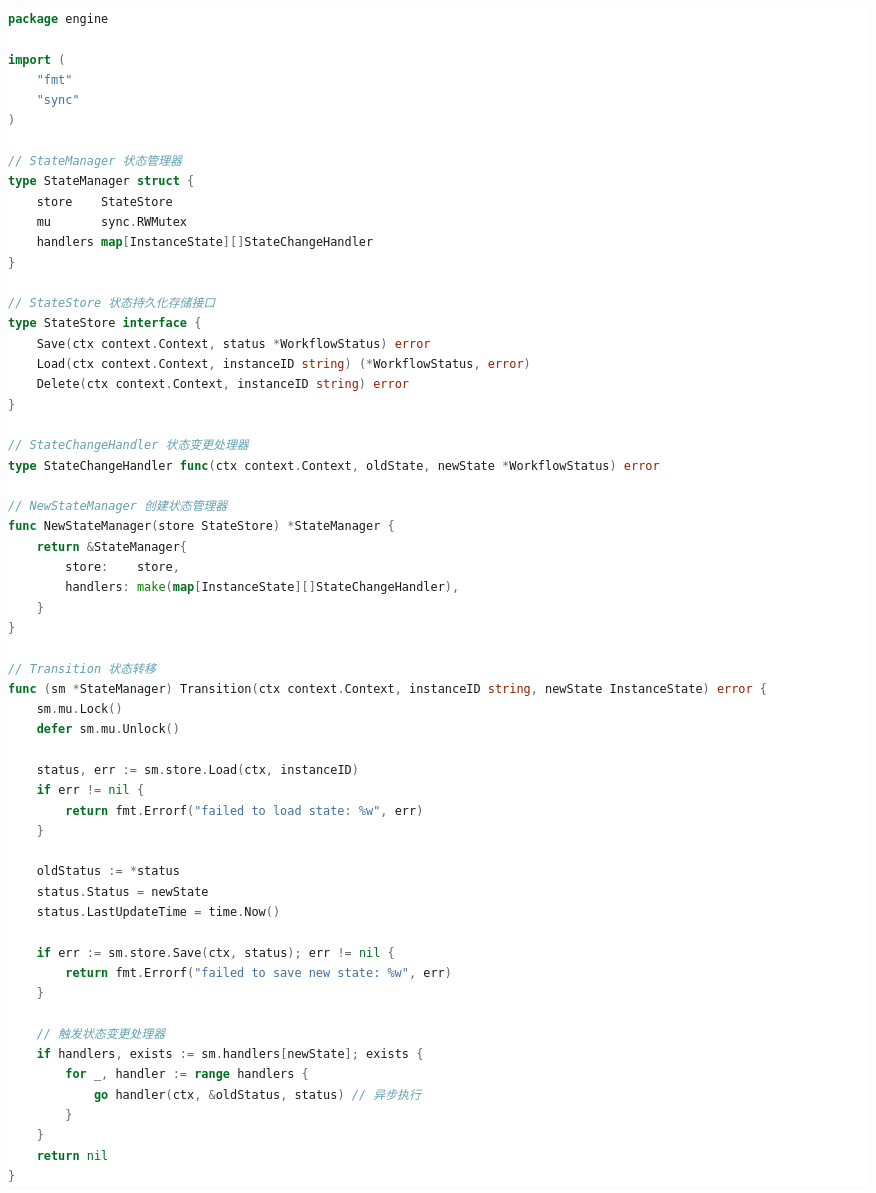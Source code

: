 ```go
package engine

import (
    "fmt"
    "sync"
)

// StateManager 状态管理器
type StateManager struct {
    store    StateStore
    mu       sync.RWMutex
    handlers map[InstanceState][]StateChangeHandler
}

// StateStore 状态持久化存储接口
type StateStore interface {
    Save(ctx context.Context, status *WorkflowStatus) error
    Load(ctx context.Context, instanceID string) (*WorkflowStatus, error)
    Delete(ctx context.Context, instanceID string) error
}

// StateChangeHandler 状态变更处理器
type StateChangeHandler func(ctx context.Context, oldState, newState *WorkflowStatus) error

// NewStateManager 创建状态管理器
func NewStateManager(store StateStore) *StateManager {
    return &StateManager{
        store:    store,
        handlers: make(map[InstanceState][]StateChangeHandler),
    }
}

// Transition 状态转移
func (sm *StateManager) Transition(ctx context.Context, instanceID string, newState InstanceState) error {
    sm.mu.Lock()
    defer sm.mu.Unlock()

    status, err := sm.store.Load(ctx, instanceID)
    if err != nil {
        return fmt.Errorf("failed to load state: %w", err)
    }

    oldStatus := *status
    status.Status = newState
    status.LastUpdateTime = time.Now()

    if err := sm.store.Save(ctx, status); err != nil {
        return fmt.Errorf("failed to save new state: %w", err)
    }

    // 触发状态变更处理器
    if handlers, exists := sm.handlers[newState]; exists {
        for _, handler := range handlers {
            go handler(ctx, &oldStatus, status) // 异步执行
        }
    }
    return nil
}
```
